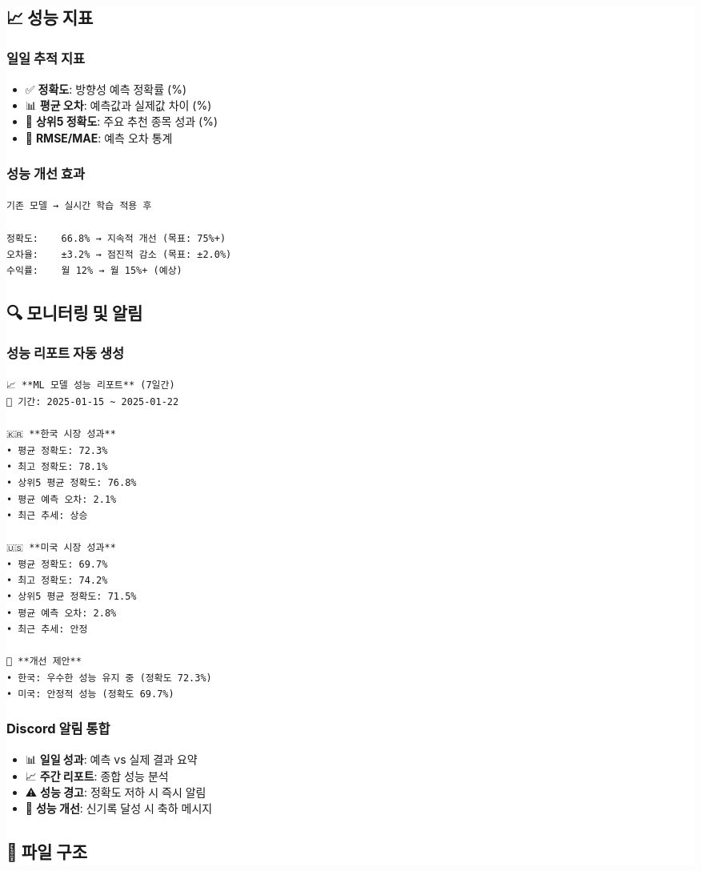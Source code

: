 ## 📈 성능 지표

### 일일 추적 지표
- ✅ **정확도**: 방향성 예측 정확률 (%)
- 📊 **평균 오차**: 예측값과 실제값 차이 (%)
- 🎯 **상위5 정확도**: 주요 추천 종목 성과 (%)
- 📐 **RMSE/MAE**: 예측 오차 통계

### 성능 개선 효과
```
기존 모델 → 실시간 학습 적용 후

정확도:    66.8% → 지속적 개선 (목표: 75%+)
오차율:    ±3.2% → 점진적 감소 (목표: ±2.0%)
수익률:    월 12% → 월 15%+ (예상)
```

## 🔍 모니터링 및 알림

### 성능 리포트 자동 생성
```markdown
📈 **ML 모델 성능 리포트** (7일간)
📅 기간: 2025-01-15 ~ 2025-01-22

🇰🇷 **한국 시장 성과**
• 평균 정확도: 72.3%
• 최고 정확도: 78.1%
• 상위5 평균 정확도: 76.8%
• 평균 예측 오차: 2.1%
• 최근 추세: 상승

🇺🇸 **미국 시장 성과**
• 평균 정확도: 69.7%
• 최고 정확도: 74.2%
• 상위5 평균 정확도: 71.5%
• 평균 예측 오차: 2.8%
• 최근 추세: 안정

🎯 **개선 제안**
• 한국: 우수한 성능 유지 중 (정확도 72.3%)
• 미국: 안정적 성능 (정확도 69.7%)
```

### Discord 알림 통합
- 📊 **일일 성과**: 예측 vs 실제 결과 요약
- 📈 **주간 리포트**: 종합 성능 분석
- ⚠️ **성능 경고**: 정확도 저하 시 즉시 알림
- 🎉 **성능 개선**: 신기록 달성 시 축하 메시지

## 📁 파일 구조
